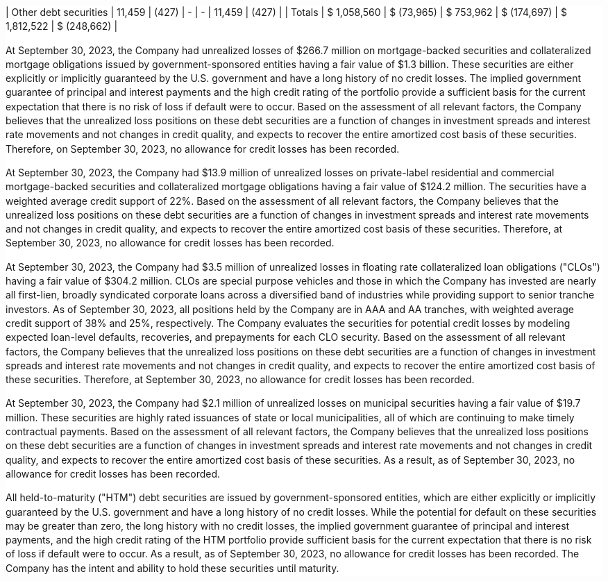 | Other debt securities | 11,459 | (427) | - | - | 11,459 | (427) |
| Totals | $ 1,058,560 | $ (73,965) | $ 753,962 | $ (174,697) | $ 1,812,522 | $ (248,662) |

At September 30, 2023, the Company had unrealized losses of $266.7 million on mortgage-backed securities and collateralized mortgage obligations issued by government-sponsored entities having a fair value of $1.3 billion. These securities are either explicitly or implicitly guaranteed by the U.S. government and have a long history of no credit losses. The implied government guarantee of principal and interest payments and the high credit rating of the portfolio provide a sufficient basis for the current expectation that there is no risk of loss if default were to occur. Based on the assessment of all relevant factors, the Company believes that the unrealized loss positions on these debt securities are a function of changes in investment spreads and interest rate movements and not changes in credit quality, and expects to recover the entire amortized cost basis of these securities. Therefore, on September 30, 2023, no allowance for credit losses has been recorded.

At September 30, 2023, the Company had $13.9 million of unrealized losses on private-label residential and commercial mortgage-backed securities and collateralized mortgage obligations having a fair value of $124.2 million. The securities have a weighted average credit support of 22%. Based on the assessment of all relevant factors, the Company believes that the unrealized loss positions on these debt securities are a function of changes in investment spreads and interest rate movements and not changes in credit quality, and expects to recover the entire amortized cost basis of these securities. Therefore, at September 30, 2023, no allowance for credit losses has been recorded.

At September 30, 2023, the Company had $3.5 million of unrealized losses in floating rate collateralized loan obligations ("CLOs") having a fair value of $304.2 million. CLOs are special purpose vehicles and those in which the Company has invested are nearly all first-lien, broadly syndicated corporate loans across a diversified band of industries while providing support to senior tranche investors. As of September 30, 2023, all positions held by the Company are in AAA and AA tranches, with weighted average credit support of 38% and 25%, respectively. The Company evaluates the securities for potential credit losses by modeling expected loan-level defaults, recoveries, and prepayments for each CLO security. Based on the assessment of all relevant factors, the Company believes that the unrealized loss positions on these debt securities are a function of changes in investment spreads and interest rate movements and not changes in credit quality, and expects to recover the entire amortized cost basis of these securities. Therefore, at September 30, 2023, no allowance for credit losses has been recorded.

At September 30, 2023, the Company had $2.1 million of unrealized losses on municipal securities having a fair value of $19.7 million. These securities are highly rated issuances of state or local municipalities, all of which are continuing to make timely contractual payments. Based on the assessment of all relevant factors, the Company believes that the unrealized loss positions on these debt securities are a function of changes in investment spreads and interest rate movements and not changes in credit quality, and expects to recover the entire amortized cost basis of these securities. As a result, as of September 30, 2023, no allowance for credit losses has been recorded.

All held-to-maturity ("HTM") debt securities are issued by government-sponsored entities, which are either explicitly or implicitly guaranteed by the U.S. government and have a long history of no credit losses. While the potential for default on these securities may be greater than zero, the long history with no credit losses, the implied government guarantee of principal and interest payments, and the high credit rating of the HTM portfolio provide sufficient basis for the current expectation that there is no risk of loss if default were to occur. As a result, as of September 30, 2023, no allowance for credit losses has been recorded. The Company has the intent and ability to hold these securities until maturity.
